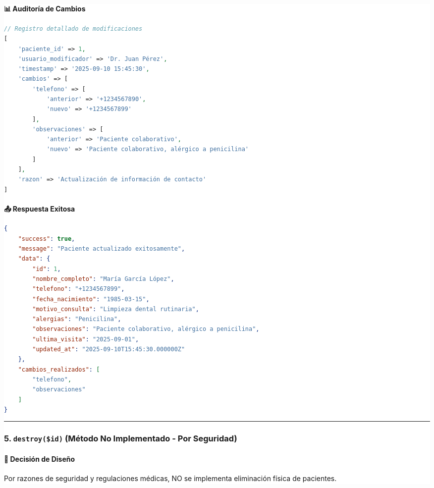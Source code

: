 #### 📊 Auditoría de Cambios
```php
// Registro detallado de modificaciones
[
    'paciente_id' => 1,
    'usuario_modificador' => 'Dr. Juan Pérez',
    'timestamp' => '2025-09-10 15:45:30',
    'cambios' => [
        'telefono' => [
            'anterior' => '+1234567890',
            'nuevo' => '+1234567899'
        ],
        'observaciones' => [
            'anterior' => 'Paciente colaborativo',
            'nuevo' => 'Paciente colaborativo, alérgico a penicilina'
        ]
    ],
    'razon' => 'Actualización de información de contacto'
]
```

#### 📤 Respuesta Exitosa
```json
{
    "success": true,
    "message": "Paciente actualizado exitosamente",
    "data": {
        "id": 1,
        "nombre_completo": "María García López",
        "telefono": "+1234567899",
        "fecha_nacimiento": "1985-03-15",
        "motivo_consulta": "Limpieza dental rutinaria",
        "alergias": "Penicilina",
        "observaciones": "Paciente colaborativo, alérgico a penicilina",
        "ultima_visita": "2025-09-01",
        "updated_at": "2025-09-10T15:45:30.000000Z"
    },
    "cambios_realizados": [
        "telefono",
        "observaciones"
    ]
}
```

---

### 5. `destroy($id)` (Método No Implementado - Por Seguridad)

#### 🎯 Decisión de Diseño
Por razones de seguridad y regulaciones médicas, NO se implementa eliminación física de pacientes.
